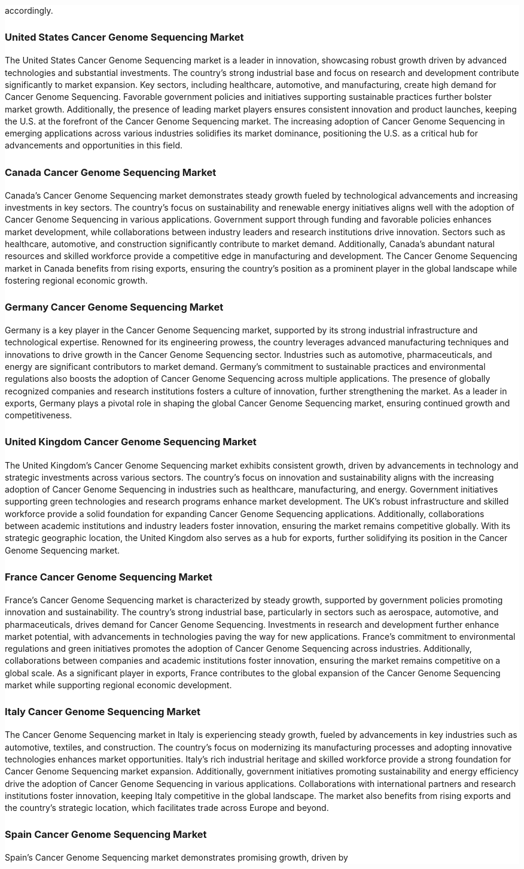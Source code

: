 accordingly.</p><h3>United States Cancer Genome Sequencing Market</h3><p>The United States Cancer Genome Sequencing market is a leader in innovation, showcasing robust growth driven by advanced technologies and substantial investments. The country&rsquo;s strong industrial base and focus on research and development contribute significantly to market expansion. Key sectors, including healthcare, automotive, and manufacturing, create high demand for Cancer Genome Sequencing. Favorable government policies and initiatives supporting sustainable practices further bolster market growth. Additionally, the presence of leading market players ensures consistent innovation and product launches, keeping the U.S. at the forefront of the Cancer Genome Sequencing market. The increasing adoption of Cancer Genome Sequencing in emerging applications across various industries solidifies its market dominance, positioning the U.S. as a critical hub for advancements and opportunities in this field.</p><h3>Canada Cancer Genome Sequencing Market</h3><p>Canada&rsquo;s Cancer Genome Sequencing market demonstrates steady growth fueled by technological advancements and increasing investments in key sectors. The country&rsquo;s focus on sustainability and renewable energy initiatives aligns well with the adoption of Cancer Genome Sequencing in various applications. Government support through funding and favorable policies enhances market development, while collaborations between industry leaders and research institutions drive innovation. Sectors such as healthcare, automotive, and construction significantly contribute to market demand. Additionally, Canada&rsquo;s abundant natural resources and skilled workforce provide a competitive edge in manufacturing and development. The Cancer Genome Sequencing market in Canada benefits from rising exports, ensuring the country&rsquo;s position as a prominent player in the global landscape while fostering regional economic growth.</p><h3>Germany Cancer Genome Sequencing Market</h3><p>Germany is a key player in the Cancer Genome Sequencing market, supported by its strong industrial infrastructure and technological expertise. Renowned for its engineering prowess, the country leverages advanced manufacturing techniques and innovations to drive growth in the Cancer Genome Sequencing sector. Industries such as automotive, pharmaceuticals, and energy are significant contributors to market demand. Germany&rsquo;s commitment to sustainable practices and environmental regulations also boosts the adoption of Cancer Genome Sequencing across multiple applications. The presence of globally recognized companies and research institutions fosters a culture of innovation, further strengthening the market. As a leader in exports, Germany plays a pivotal role in shaping the global Cancer Genome Sequencing market, ensuring continued growth and competitiveness.</p><h3>United Kingdom Cancer Genome Sequencing Market</h3><p>The United Kingdom&rsquo;s Cancer Genome Sequencing market exhibits consistent growth, driven by advancements in technology and strategic investments across various sectors. The country&rsquo;s focus on innovation and sustainability aligns with the increasing adoption of Cancer Genome Sequencing in industries such as healthcare, manufacturing, and energy. Government initiatives supporting green technologies and research programs enhance market development. The UK&rsquo;s robust infrastructure and skilled workforce provide a solid foundation for expanding Cancer Genome Sequencing applications. Additionally, collaborations between academic institutions and industry leaders foster innovation, ensuring the market remains competitive globally. With its strategic geographic location, the United Kingdom also serves as a hub for exports, further solidifying its position in the Cancer Genome Sequencing market.</p><h3>France Cancer Genome Sequencing Market</h3><p>France&rsquo;s Cancer Genome Sequencing market is characterized by steady growth, supported by government policies promoting innovation and sustainability. The country&rsquo;s strong industrial base, particularly in sectors such as aerospace, automotive, and pharmaceuticals, drives demand for Cancer Genome Sequencing. Investments in research and development further enhance market potential, with advancements in technologies paving the way for new applications. France&rsquo;s commitment to environmental regulations and green initiatives promotes the adoption of Cancer Genome Sequencing across industries. Additionally, collaborations between companies and academic institutions foster innovation, ensuring the market remains competitive on a global scale. As a significant player in exports, France contributes to the global expansion of the Cancer Genome Sequencing market while supporting regional economic development.</p><h3>Italy Cancer Genome Sequencing Market</h3><p>The Cancer Genome Sequencing market in Italy is experiencing steady growth, fueled by advancements in key industries such as automotive, textiles, and construction. The country&rsquo;s focus on modernizing its manufacturing processes and adopting innovative technologies enhances market opportunities. Italy&rsquo;s rich industrial heritage and skilled workforce provide a strong foundation for Cancer Genome Sequencing market expansion. Additionally, government initiatives promoting sustainability and energy efficiency drive the adoption of Cancer Genome Sequencing in various applications. Collaborations with international partners and research institutions foster innovation, keeping Italy competitive in the global landscape. The market also benefits from rising exports and the country&rsquo;s strategic location, which facilitates trade across Europe and beyond.</p><h3>Spain Cancer Genome Sequencing Market</h3><p>Spain&rsquo;s Cancer Genome Sequencing market demonstrates promising growth, driven by